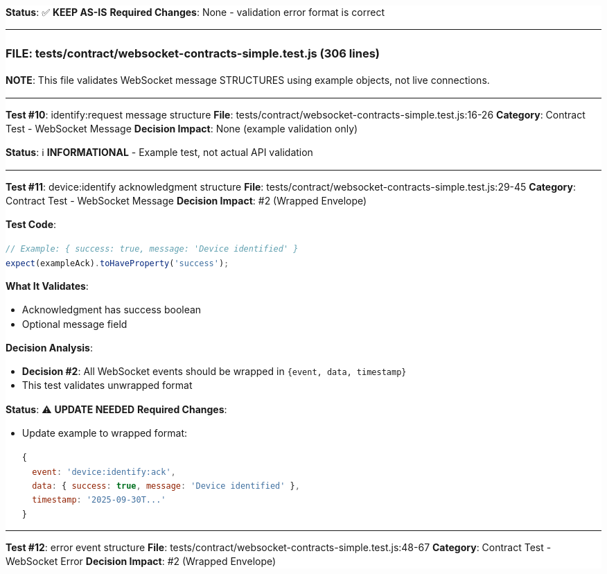 **Status**: ✅ **KEEP AS-IS**
**Required Changes**: None - validation error format is correct

---

### FILE: tests/contract/websocket-contracts-simple.test.js (306 lines)

**NOTE**: This file validates WebSocket message STRUCTURES using example objects, not live connections.

---

**Test #10**: identify:request message structure
**File**: tests/contract/websocket-contracts-simple.test.js:16-26
**Category**: Contract Test - WebSocket Message
**Decision Impact**: None (example validation only)

**Status**: ℹ️ **INFORMATIONAL** - Example test, not actual API validation

---

**Test #11**: device:identify acknowledgment structure
**File**: tests/contract/websocket-contracts-simple.test.js:29-45
**Category**: Contract Test - WebSocket Message
**Decision Impact**: #2 (Wrapped Envelope)

**Test Code**:
```javascript
// Example: { success: true, message: 'Device identified' }
expect(exampleAck).toHaveProperty('success');
```

**What It Validates**:
- Acknowledgment has success boolean
- Optional message field

**Decision Analysis**:
- **Decision #2**: All WebSocket events should be wrapped in `{event, data, timestamp}`
- This test validates unwrapped format

**Status**: ⚠️ **UPDATE NEEDED**
**Required Changes**:
- Update example to wrapped format:
  ```javascript
  {
    event: 'device:identify:ack',
    data: { success: true, message: 'Device identified' },
    timestamp: '2025-09-30T...'
  }
  ```

---

**Test #12**: error event structure
**File**: tests/contract/websocket-contracts-simple.test.js:48-67
**Category**: Contract Test - WebSocket Error
**Decision Impact**: #2 (Wrapped Envelope)
